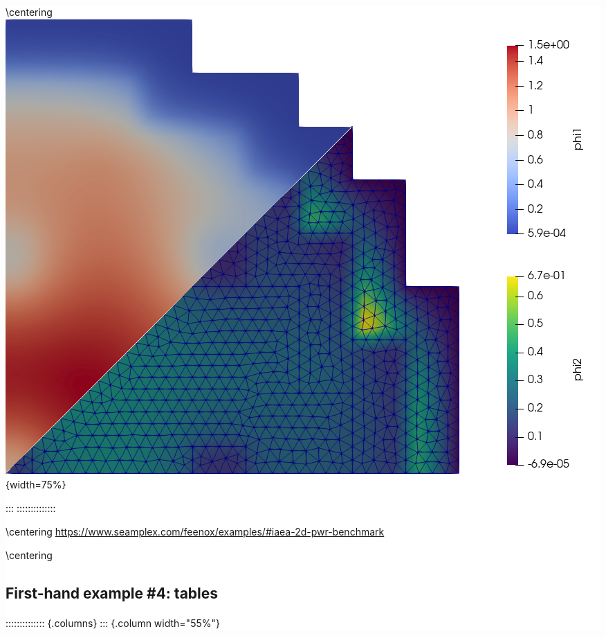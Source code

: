 \centering ![](iaea-2dpwr-fluxes.png){width=75%}

:::
::::::::::::::

\centering <https://www.seamplex.com/feenox/examples/#iaea-2d-pwr-benchmark>

\centering


## First-hand example #4: tables

:::::::::::::: {.columns}
::: {.column width="55%"}
